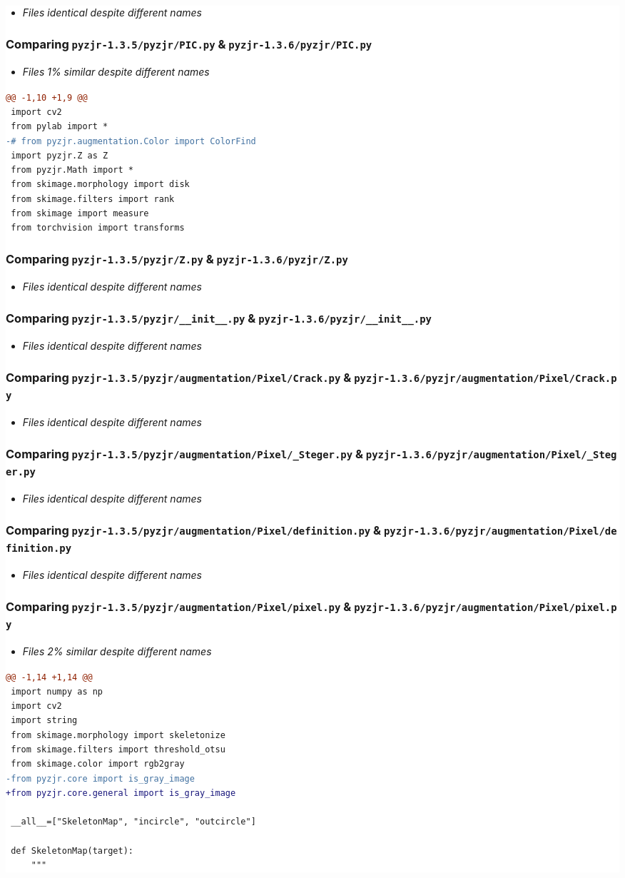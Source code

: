  * *Files identical despite different names*

### Comparing `pyzjr-1.3.5/pyzjr/PIC.py` & `pyzjr-1.3.6/pyzjr/PIC.py`

 * *Files 1% similar despite different names*

```diff
@@ -1,10 +1,9 @@
 import cv2
 from pylab import *
-# from pyzjr.augmentation.Color import ColorFind
 import pyzjr.Z as Z
 from pyzjr.Math import *
 from skimage.morphology import disk
 from skimage.filters import rank
 from skimage import measure
 from torchvision import transforms
```

### Comparing `pyzjr-1.3.5/pyzjr/Z.py` & `pyzjr-1.3.6/pyzjr/Z.py`

 * *Files identical despite different names*

### Comparing `pyzjr-1.3.5/pyzjr/__init__.py` & `pyzjr-1.3.6/pyzjr/__init__.py`

 * *Files identical despite different names*

### Comparing `pyzjr-1.3.5/pyzjr/augmentation/Pixel/Crack.py` & `pyzjr-1.3.6/pyzjr/augmentation/Pixel/Crack.py`

 * *Files identical despite different names*

### Comparing `pyzjr-1.3.5/pyzjr/augmentation/Pixel/_Steger.py` & `pyzjr-1.3.6/pyzjr/augmentation/Pixel/_Steger.py`

 * *Files identical despite different names*

### Comparing `pyzjr-1.3.5/pyzjr/augmentation/Pixel/definition.py` & `pyzjr-1.3.6/pyzjr/augmentation/Pixel/definition.py`

 * *Files identical despite different names*

### Comparing `pyzjr-1.3.5/pyzjr/augmentation/Pixel/pixel.py` & `pyzjr-1.3.6/pyzjr/augmentation/Pixel/pixel.py`

 * *Files 2% similar despite different names*

```diff
@@ -1,14 +1,14 @@
 import numpy as np
 import cv2
 import string
 from skimage.morphology import skeletonize
 from skimage.filters import threshold_otsu
 from skimage.color import rgb2gray
-from pyzjr.core import is_gray_image
+from pyzjr.core.general import is_gray_image
 
 __all__=["SkeletonMap", "incircle", "outcircle"]
 
 def SkeletonMap(target):
     """
```
